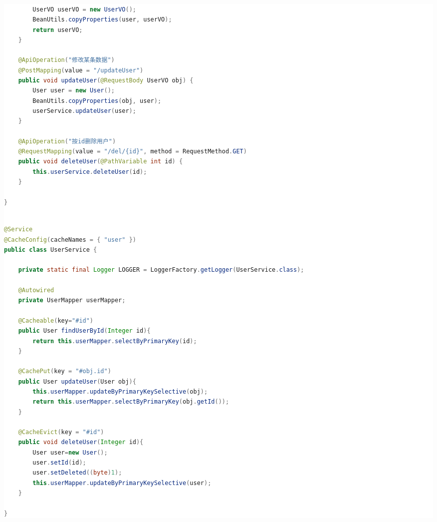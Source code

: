 ```java
        UserVO userVO = new UserVO();
        BeanUtils.copyProperties(user, userVO);
        return userVO;
    }

    @ApiOperation("修改某条数据")
    @PostMapping(value = "/updateUser")
    public void updateUser(@RequestBody UserVO obj) {
        User user = new User();
        BeanUtils.copyProperties(obj, user);
        userService.updateUser(user);
    }

    @ApiOperation("按id删除用户")
    @RequestMapping(value = "/del/{id}", method = RequestMethod.GET)
    public void deleteUser(@PathVariable int id) {
        this.userService.deleteUser(id);
    }

}
```

```java

@Service
@CacheConfig(cacheNames = { "user" })
public class UserService {

    private static final Logger LOGGER = LoggerFactory.getLogger(UserService.class);

    @Autowired
    private UserMapper userMapper;

    @Cacheable(key="#id")
    public User findUserById(Integer id){
        return this.userMapper.selectByPrimaryKey(id);
    }

    @CachePut(key = "#obj.id")
    public User updateUser(User obj){
        this.userMapper.updateByPrimaryKeySelective(obj);
        return this.userMapper.selectByPrimaryKey(obj.getId());
    }

    @CacheEvict(key = "#id")
    public void deleteUser(Integer id){
        User user=new User();
        user.setId(id);
        user.setDeleted((byte)1);
        this.userMapper.updateByPrimaryKeySelective(user);
    }

}
```
